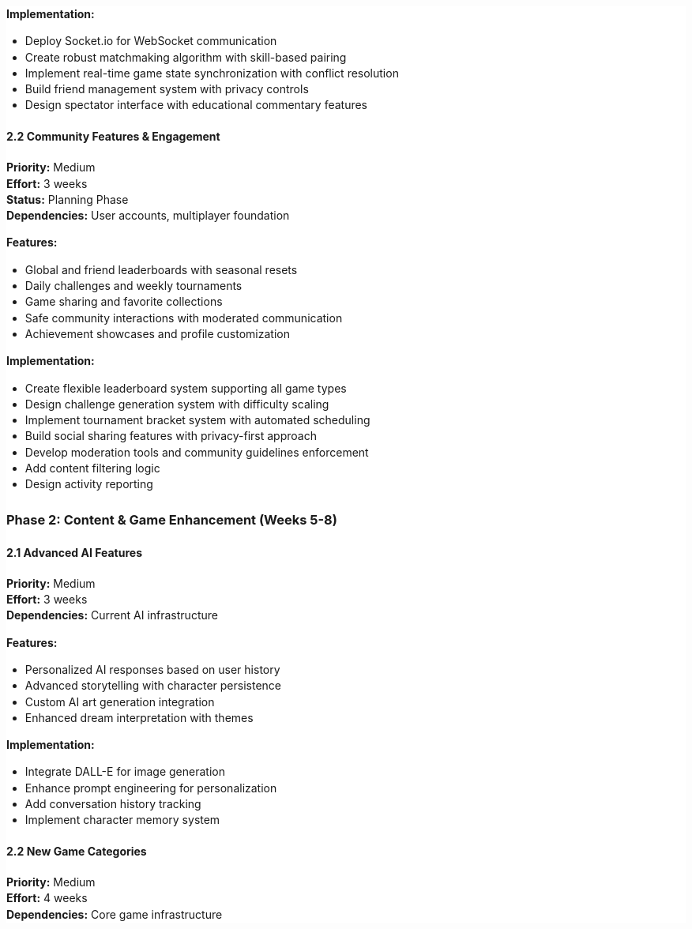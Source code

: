 **Implementation:**
- Deploy Socket.io for WebSocket communication
- Create robust matchmaking algorithm with skill-based pairing
- Implement real-time game state synchronization with conflict resolution
- Build friend management system with privacy controls
- Design spectator interface with educational commentary features

#### 2.2 Community Features & Engagement
**Priority:** Medium  
**Effort:** 3 weeks  
**Status:** Planning Phase  
**Dependencies:** User accounts, multiplayer foundation

**Features:**
- Global and friend leaderboards with seasonal resets
- Daily challenges and weekly tournaments
- Game sharing and favorite collections
- Safe community interactions with moderated communication
- Achievement showcases and profile customization

**Implementation:**
- Create flexible leaderboard system supporting all game types
- Design challenge generation system with difficulty scaling
- Implement tournament bracket system with automated scheduling
- Build social sharing features with privacy-first approach
- Develop moderation tools and community guidelines enforcement
- Add content filtering logic
- Design activity reporting

### Phase 2: Content & Game Enhancement (Weeks 5-8)

#### 2.1 Advanced AI Features
**Priority:** Medium  
**Effort:** 3 weeks  
**Dependencies:** Current AI infrastructure

**Features:**
- Personalized AI responses based on user history
- Advanced storytelling with character persistence
- Custom AI art generation integration
- Enhanced dream interpretation with themes

**Implementation:**
- Integrate DALL-E for image generation
- Enhance prompt engineering for personalization
- Add conversation history tracking
- Implement character memory system

#### 2.2 New Game Categories
**Priority:** Medium  
**Effort:** 4 weeks  
**Dependencies:** Core game infrastructure

